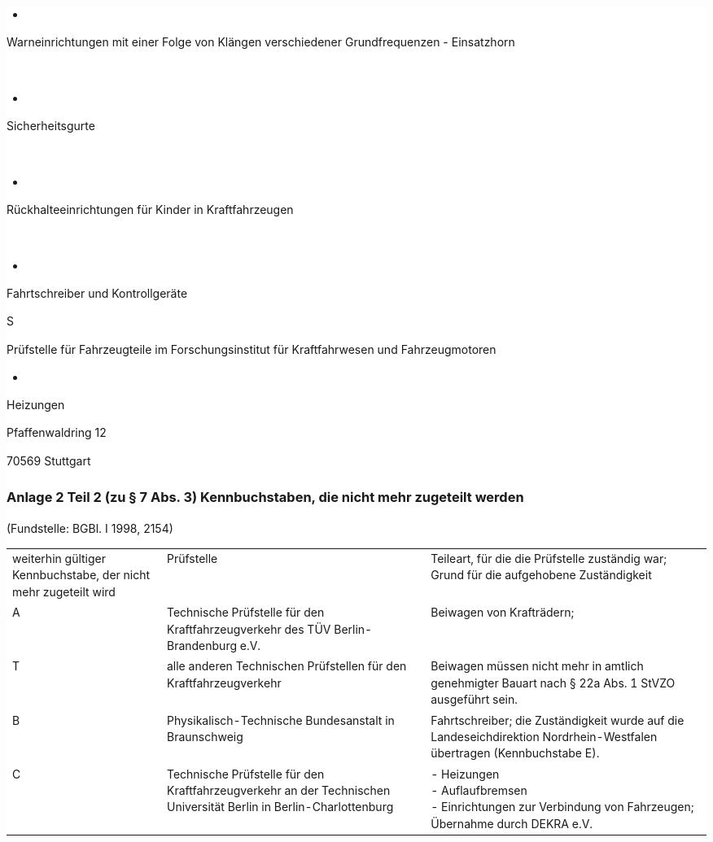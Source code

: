 -

Warneinrichtungen mit einer Folge von Klängen verschiedener Grundfrequenzen - Einsatzhorn

 

-

Sicherheitsgurte

 

-

Rückhalteeinrichtungen für Kinder in Kraftfahrzeugen

 

-

Fahrtschreiber und Kontrollgeräte

S

Prüfstelle für Fahrzeugteile im Forschungsinstitut für Kraftfahrwesen und Fahrzeugmotoren

-

Heizungen

Pfaffenwaldring 12

70569 Stuttgart

### Anlage 2 Teil 2 (zu § 7 Abs. 3) Kennbuchstaben, die nicht mehr zugeteilt werden

(Fundstelle: BGBl. I 1998, 2154)

<table>
<tbody>
<tr class="odd">
<td>weiterhin gültiger Kennbuchstabe, der nicht mehr zugeteilt wird</td>
<td>Prüfstelle</td>
<td>Teileart, für die die Prüfstelle zuständig war; Grund für die aufgehobene Zuständigkeit</td>
</tr>
<tr class="even">
<td>A</td>
<td>Technische Prüfstelle für den Kraftfahrzeugverkehr des TÜV Berlin-Brandenburg e.V.</td>
<td>Beiwagen von Krafträdern;</td>
</tr>
<tr class="odd">
<td>T</td>
<td>alle anderen Technischen Prüfstellen für den Kraftfahrzeugverkehr</td>
<td>Beiwagen müssen nicht mehr in amtlich genehmigter Bauart nach § 22a Abs. 1 StVZO ausgeführt sein.</td>
</tr>
<tr class="even">
<td>B</td>
<td>Physikalisch-Technische Bundesanstalt in Braunschweig</td>
<td>Fahrtschreiber; die Zuständigkeit wurde auf die Landeseichdirektion Nordrhein-Westfalen übertragen (Kennbuchstabe E).</td>
</tr>
<tr class="odd">
<td>C</td>
<td>Technische Prüfstelle für den Kraftfahrzeugverkehr an der Technischen Universität Berlin in Berlin-Charlottenburg</td>
<td>- Heizungen<br />
- Auflaufbremsen<br />
- Einrichtungen zur Verbindung von Fahrzeugen;<br />
Übernahme durch DEKRA e.V.</td>
</tr>
</tbody>